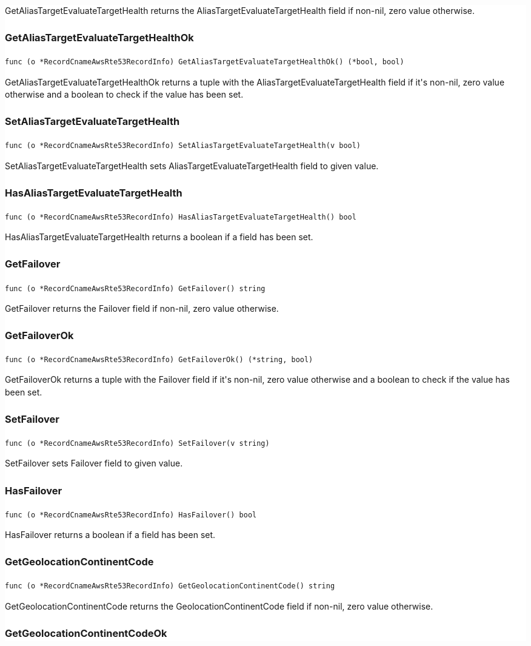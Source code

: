 GetAliasTargetEvaluateTargetHealth returns the AliasTargetEvaluateTargetHealth field if non-nil, zero value otherwise.

### GetAliasTargetEvaluateTargetHealthOk

`func (o *RecordCnameAwsRte53RecordInfo) GetAliasTargetEvaluateTargetHealthOk() (*bool, bool)`

GetAliasTargetEvaluateTargetHealthOk returns a tuple with the AliasTargetEvaluateTargetHealth field if it's non-nil, zero value otherwise
and a boolean to check if the value has been set.

### SetAliasTargetEvaluateTargetHealth

`func (o *RecordCnameAwsRte53RecordInfo) SetAliasTargetEvaluateTargetHealth(v bool)`

SetAliasTargetEvaluateTargetHealth sets AliasTargetEvaluateTargetHealth field to given value.

### HasAliasTargetEvaluateTargetHealth

`func (o *RecordCnameAwsRte53RecordInfo) HasAliasTargetEvaluateTargetHealth() bool`

HasAliasTargetEvaluateTargetHealth returns a boolean if a field has been set.

### GetFailover

`func (o *RecordCnameAwsRte53RecordInfo) GetFailover() string`

GetFailover returns the Failover field if non-nil, zero value otherwise.

### GetFailoverOk

`func (o *RecordCnameAwsRte53RecordInfo) GetFailoverOk() (*string, bool)`

GetFailoverOk returns a tuple with the Failover field if it's non-nil, zero value otherwise
and a boolean to check if the value has been set.

### SetFailover

`func (o *RecordCnameAwsRte53RecordInfo) SetFailover(v string)`

SetFailover sets Failover field to given value.

### HasFailover

`func (o *RecordCnameAwsRte53RecordInfo) HasFailover() bool`

HasFailover returns a boolean if a field has been set.

### GetGeolocationContinentCode

`func (o *RecordCnameAwsRte53RecordInfo) GetGeolocationContinentCode() string`

GetGeolocationContinentCode returns the GeolocationContinentCode field if non-nil, zero value otherwise.

### GetGeolocationContinentCodeOk
